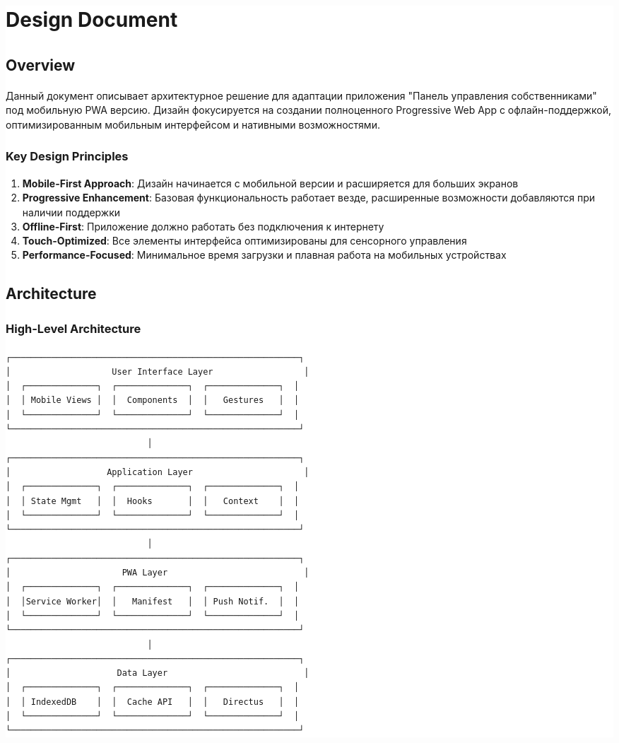 # Design Document

## Overview

Данный документ описывает архитектурное решение для адаптации приложения "Панель управления собственниками" под мобильную PWA версию. Дизайн фокусируется на создании полноценного Progressive Web App с офлайн-поддержкой, оптимизированным мобильным интерфейсом и нативными возможностями.

### Key Design Principles

1. **Mobile-First Approach**: Дизайн начинается с мобильной версии и расширяется для больших экранов
2. **Progressive Enhancement**: Базовая функциональность работает везде, расширенные возможности добавляются при наличии поддержки
3. **Offline-First**: Приложение должно работать без подключения к интернету
4. **Touch-Optimized**: Все элементы интерфейса оптимизированы для сенсорного управления
5. **Performance-Focused**: Минимальное время загрузки и плавная работа на мобильных устройствах

## Architecture

### High-Level Architecture

```
┌─────────────────────────────────────────────────────────┐
│                    User Interface Layer                  │
│  ┌──────────────┐  ┌──────────────┐  ┌──────────────┐  │
│  │ Mobile Views │  │  Components  │  │   Gestures   │  │
│  └──────────────┘  └──────────────┘  └──────────────┘  │
└─────────────────────────────────────────────────────────┘
                            │
┌─────────────────────────────────────────────────────────┐
│                   Application Layer                      │
│  ┌──────────────┐  ┌──────────────┐  ┌──────────────┐  │
│  │ State Mgmt   │  │  Hooks       │  │   Context    │  │
│  └──────────────┘  └──────────────┘  └──────────────┘  │
└─────────────────────────────────────────────────────────┘
                            │
┌─────────────────────────────────────────────────────────┐
│                      PWA Layer                           │
│  ┌──────────────┐  ┌──────────────┐  ┌──────────────┐  │
│  │Service Worker│  │   Manifest   │  │ Push Notif.  │  │
│  └──────────────┘  └──────────────┘  └──────────────┘  │
└─────────────────────────────────────────────────────────┘
                            │
┌─────────────────────────────────────────────────────────┐
│                     Data Layer                           │
│  ┌──────────────┐  ┌──────────────┐  ┌──────────────┐  │
│  │ IndexedDB    │  │  Cache API   │  │   Directus   │  │
│  └──────────────┘  └──────────────┘  └──────────────┘  │
└─────────────────────────────────────────────────────────┘
```
